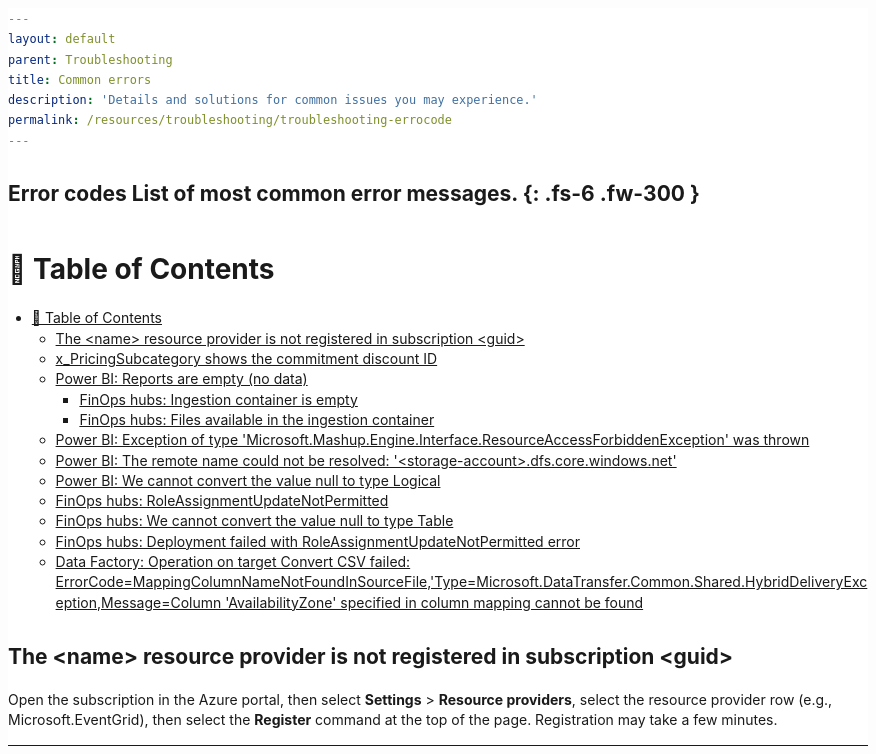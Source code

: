 ```yaml
---
layout: default
parent: Troubleshooting
title: Common errors
description: 'Details and solutions for common issues you may experience.'
permalink: /resources/troubleshooting/troubleshooting-errocode
---
```


<span class="fs-9 d-block mb-4">Error codes</span>
List of most common error messages.
{: .fs-6 .fw-300 }
---

# 📇 Table of Contents
- [📇 Table of Contents](#-table-of-contents)
  - [The \<name\> resource provider is not registered in subscription \<guid\>](#the-name-resource-provider-is-not-registered-in-subscription-guid)
  - [x\_PricingSubcategory shows the commitment discount ID](#x_pricingsubcategory-shows-the-commitment-discount-id)
  - [Power BI: Reports are empty (no data)](#power-bi-reports-are-empty-no-data)
    - [FinOps hubs: Ingestion container is empty](#finops-hubs-ingestion-container-is-empty)
    - [FinOps hubs: Files available in the ingestion container](#finops-hubs-files-available-in-the-ingestion-container)
  - [Power BI: Exception of type 'Microsoft.Mashup.Engine.Interface.ResourceAccessForbiddenException' was thrown](#power-bi-exception-of-type-microsoftmashupengineinterfaceresourceaccessforbiddenexception-was-thrown)
  - [Power BI: The remote name could not be resolved: '\<storage-account\>.dfs.core.windows.net'](#power-bi-the-remote-name-could-not-be-resolved-storage-accountdfscorewindowsnet)
  - [Power BI: We cannot convert the value null to type Logical](#power-bi-we-cannot-convert-the-value-null-to-type-logical)
  - [FinOps hubs: RoleAssignmentUpdateNotPermitted](#finops-hubs-roleassignmentupdatenotpermitted)
  - [FinOps hubs: We cannot convert the value null to type Table](#finops-hubs-we-cannot-convert-the-value-null-to-type-table)
  - [FinOps hubs: Deployment failed with RoleAssignmentUpdateNotPermitted error](#finops-hubs-deployment-failed-with-roleassignmentupdatenotpermitted-error)
  - [Data Factory:  Operation on target Convert CSV failed: ErrorCode=MappingColumnNameNotFoundInSourceFile,'Type=Microsoft.DataTransfer.Common.Shared.HybridDeliveryException,Message=Column 'AvailabilityZone' specified in column mapping cannot be found](#data-factory--operation-on-target-convert-csv-failed-errorcodemappingcolumnnamenotfoundinsourcefiletypemicrosoftdatatransfercommonsharedhybriddeliveryexceptionmessagecolumn-availabilityzone-specified-in-column-mapping-cannot-be-found)




## The \<name> resource provider is not registered in subscription \<guid>

Open the subscription in the Azure portal, then select **Settings** > **Resource providers**, select the resource provider row (e.g., Microsoft.EventGrid), then select the **Register** command at the top of the page. Registration may take a few minutes.

---